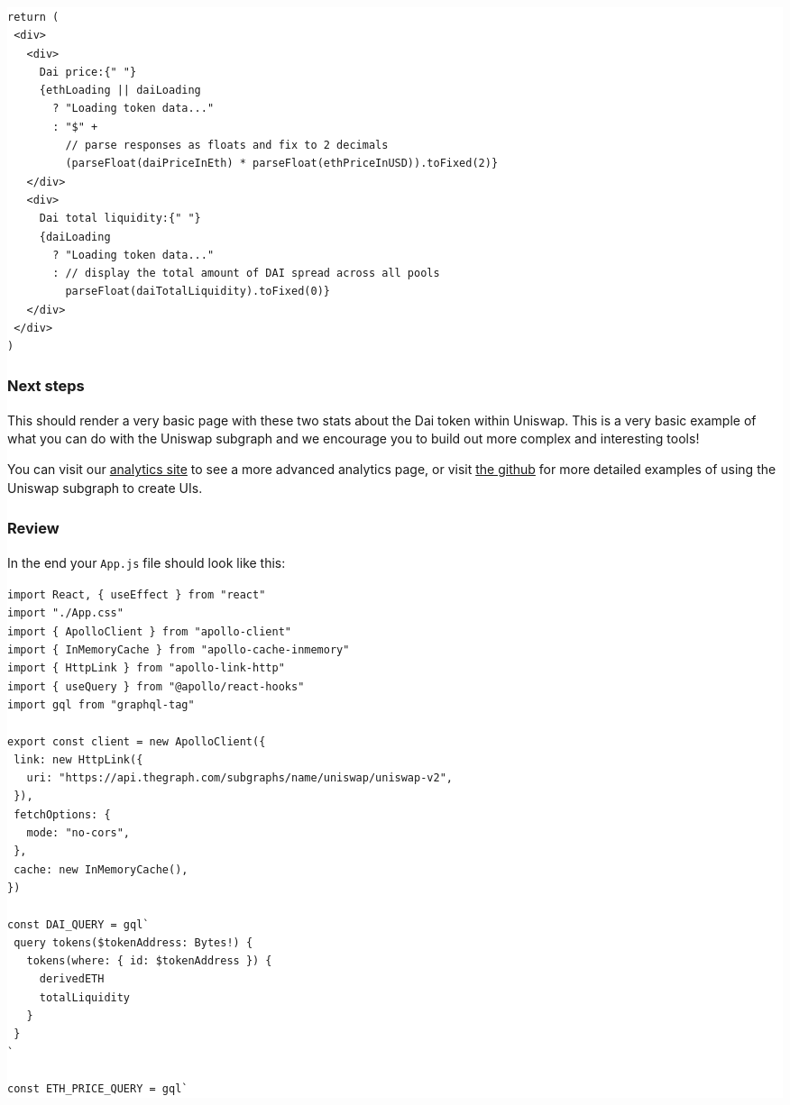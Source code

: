 ```
return (
 <div>
   <div>
     Dai price:{" "}
     {ethLoading || daiLoading
       ? "Loading token data..."
       : "$" +
         // parse responses as floats and fix to 2 decimals
         (parseFloat(daiPriceInEth) * parseFloat(ethPriceInUSD)).toFixed(2)}
   </div>
   <div>
     Dai total liquidity:{" "}
     {daiLoading
       ? "Loading token data..."
       : // display the total amount of DAI spread across all pools
         parseFloat(daiTotalLiquidity).toFixed(0)}
   </div>
 </div>
)
```

### Next steps

This should render a very basic page with these two stats about the Dai token within Uniswap. This is a very basic example of what you can do with the Uniswap subgraph and we encourage you to build out more complex and interesting tools!

You can visit our [analytics site](https://uniswap.info/) to see a more advanced analytics page, or visit [the github](https://github.com/Uniswap/uniswap-info) for more detailed examples of using the Uniswap subgraph to create UIs.

### Review

In the end your `App.js` file should look like this:

```
import React, { useEffect } from "react"
import "./App.css"
import { ApolloClient } from "apollo-client"
import { InMemoryCache } from "apollo-cache-inmemory"
import { HttpLink } from "apollo-link-http"
import { useQuery } from "@apollo/react-hooks"
import gql from "graphql-tag"

export const client = new ApolloClient({
 link: new HttpLink({
   uri: "https://api.thegraph.com/subgraphs/name/uniswap/uniswap-v2",
 }),
 fetchOptions: {
   mode: "no-cors",
 },
 cache: new InMemoryCache(),
})

const DAI_QUERY = gql`
 query tokens($tokenAddress: Bytes!) {
   tokens(where: { id: $tokenAddress }) {
     derivedETH
     totalLiquidity
   }
 }
`

const ETH_PRICE_QUERY = gql`
```